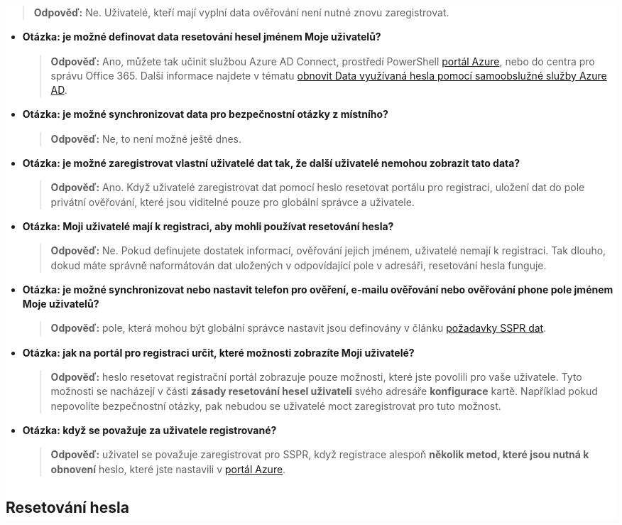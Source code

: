   > **Odpověď:** Ne. Uživatelé, kteří mají vyplní data ověřování není nutné znovu zaregistrovat.
  >
  >
* **Otázka: je možné definovat data resetování hesel jménem Moje uživatelů?**

  > **Odpověď:** Ano, můžete tak učinit službou Azure AD Connect, prostředí PowerShell [portál Azure](https://portal.azure.com), nebo do centra pro správu Office 365. Další informace najdete v tématu [obnovit Data využívaná hesla pomocí samoobslužné služby Azure AD](howto-sspr-authenticationdata.md).
  >
  >
* **Otázka: je možné synchronizovat data pro bezpečnostní otázky z místního?**

  > **Odpověď:** Ne, to není možné ještě dnes.
  >
  >
* **Otázka: je možné zaregistrovat vlastní uživatelé dat tak, že další uživatelé nemohou zobrazit tato data?**

  > **Odpověď:** Ano. Když uživatelé zaregistrovat dat pomocí heslo resetovat portálu pro registraci, uložení dat do pole privátní ověřování, které jsou viditelné pouze pro globální správce a uživatele.
  >
  >
* **Otázka: Moji uživatelé mají k registraci, aby mohli používat resetování hesla?**

  > **Odpověď:** Ne. Pokud definujete dostatek informací, ověřování jejich jménem, uživatelé nemají k registraci. Tak dlouho, dokud máte správně naformátován dat uložených v odpovídající pole v adresáři, resetování hesla funguje.
  >
  >
* **Otázka: je možné synchronizovat nebo nastavit telefon pro ověření, e-mailu ověřování nebo ověřování phone pole jménem Moje uživatelů?**

  > **Odpověď:** pole, která mohou být globální správce nastavit jsou definovány v článku [požadavky SSPR dat](howto-sspr-authenticationdata.md).
  >
  >
* **Otázka: jak na portál pro registraci určit, které možnosti zobrazíte Moji uživatelé?**

  > **Odpověď:** heslo resetovat registrační portál zobrazuje pouze možnosti, které jste povolili pro vaše uživatele. Tyto možnosti se nacházejí v části **zásady resetování hesel uživateli** svého adresáře **konfigurace** kartě. Například pokud nepovolíte bezpečnostní otázky, pak nebudou se uživatelé moct zaregistrovat pro tuto možnost.
  >
  >
* **Otázka: když se považuje za uživatele registrované?**

  > **Odpověď:** uživatel se považuje zaregistrovat pro SSPR, když registrace alespoň **několik metod, které jsou nutná k obnovení** heslo, které jste nastavili v [portál Azure](https://portal.azure.com).
  >
  >

## <a name="password-reset"></a>Resetování hesla
